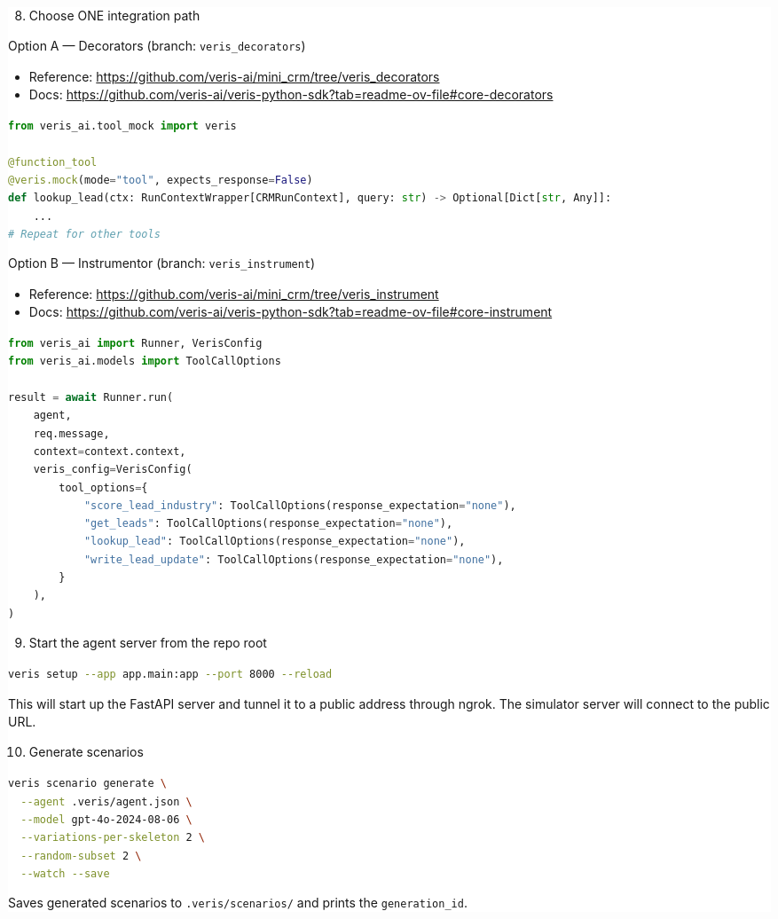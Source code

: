 8. Choose ONE integration path

Option A — Decorators (branch: `veris_decorators`)
- Reference: https://github.com/veris-ai/mini_crm/tree/veris_decorators
- Docs: https://github.com/veris-ai/veris-python-sdk?tab=readme-ov-file#core-decorators
```python
from veris_ai.tool_mock import veris

@function_tool
@veris.mock(mode="tool", expects_response=False)
def lookup_lead(ctx: RunContextWrapper[CRMRunContext], query: str) -> Optional[Dict[str, Any]]:
    ...
# Repeat for other tools
```

Option B — Instrumentor (branch: `veris_instrument`)
- Reference: https://github.com/veris-ai/mini_crm/tree/veris_instrument
- Docs: https://github.com/veris-ai/veris-python-sdk?tab=readme-ov-file#core-instrument
```python
from veris_ai import Runner, VerisConfig
from veris_ai.models import ToolCallOptions

result = await Runner.run(
    agent,
    req.message,
    context=context.context,
    veris_config=VerisConfig(
        tool_options={
            "score_lead_industry": ToolCallOptions(response_expectation="none"),
            "get_leads": ToolCallOptions(response_expectation="none"),
            "lookup_lead": ToolCallOptions(response_expectation="none"),
            "write_lead_update": ToolCallOptions(response_expectation="none"),
        }
    ),
)
```

9. Start the agent server from the repo root
```bash
veris setup --app app.main:app --port 8000 --reload
```
This will start up the FastAPI server and tunnel it to a public address through ngrok. The simulator server will connect to the public URL.


10. Generate scenarios
```bash
veris scenario generate \
  --agent .veris/agent.json \
  --model gpt-4o-2024-08-06 \
  --variations-per-skeleton 2 \
  --random-subset 2 \
  --watch --save
```
Saves generated scenarios to `.veris/scenarios/` and prints the `generation_id`.
